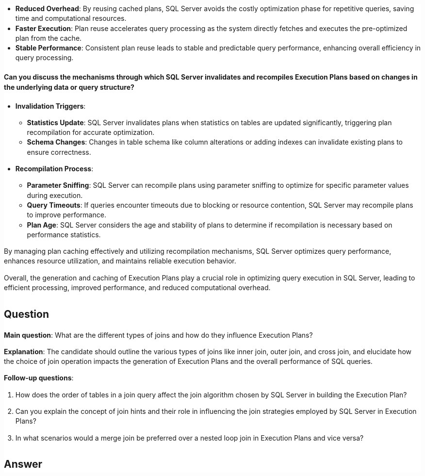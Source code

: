 - **Reduced Overhead**: By reusing cached plans, SQL Server avoids the costly optimization phase for repetitive queries, saving time and computational resources.
- **Faster Execution**: Plan reuse accelerates query processing as the system directly fetches and executes the pre-optimized plan from the cache.
- **Stable Performance**: Consistent plan reuse leads to stable and predictable query performance, enhancing overall efficiency in query processing.

#### Can you discuss the mechanisms through which SQL Server invalidates and recompiles Execution Plans based on changes in the underlying data or query structure?

- **Invalidation Triggers**:
  - **Statistics Update**: SQL Server invalidates plans when statistics on tables are updated significantly, triggering plan recompilation for accurate optimization.
  - **Schema Changes**: Changes in table schema like column alterations or adding indexes can invalidate existing plans to ensure correctness.
  
- **Recompilation Process**:
  - **Parameter Sniffing**: SQL Server can recompile plans using parameter sniffing to optimize for specific parameter values during execution.
  - **Query Timeouts**: If queries encounter timeouts due to blocking or resource contention, SQL Server may recompile plans to improve performance.
  - **Plan Age**: SQL Server considers the age and stability of plans to determine if recompilation is necessary based on performance statistics.

By managing plan caching effectively and utilizing recompilation mechanisms, SQL Server optimizes query performance, enhances resource utilization, and maintains reliable execution behavior.

Overall, the generation and caching of Execution Plans play a crucial role in optimizing query execution in SQL Server, leading to efficient processing, improved performance, and reduced computational overhead.

## Question
**Main question**: What are the different types of joins and how do they influence Execution Plans?

**Explanation**: The candidate should outline the various types of joins like inner join, outer join, and cross join, and elucidate how the choice of join operation impacts the generation of Execution Plans and the overall performance of SQL queries.

**Follow-up questions**:

1. How does the order of tables in a join query affect the join algorithm chosen by SQL Server in building the Execution Plan?

2. Can you explain the concept of join hints and their role in influencing the join strategies employed by SQL Server in Execution Plans?

3. In what scenarios would a merge join be preferred over a nested loop join in Execution Plans and vice versa?





## Answer
